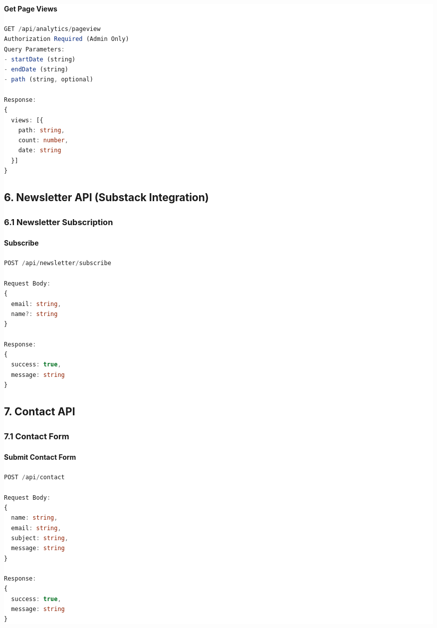 #### Get Page Views
```typescript
GET /api/analytics/pageview
Authorization Required (Admin Only)
Query Parameters:
- startDate (string)
- endDate (string)
- path (string, optional)

Response:
{
  views: [{
    path: string,
    count: number,
    date: string
  }]
}
```

## 6. Newsletter API (Substack Integration)

### 6.1 Newsletter Subscription

#### Subscribe
```typescript
POST /api/newsletter/subscribe

Request Body:
{
  email: string,
  name?: string
}

Response:
{
  success: true,
  message: string
}
```

## 7. Contact API

### 7.1 Contact Form

#### Submit Contact Form
```typescript
POST /api/contact

Request Body:
{
  name: string,
  email: string,
  subject: string,
  message: string
}

Response:
{
  success: true,
  message: string
}
```
